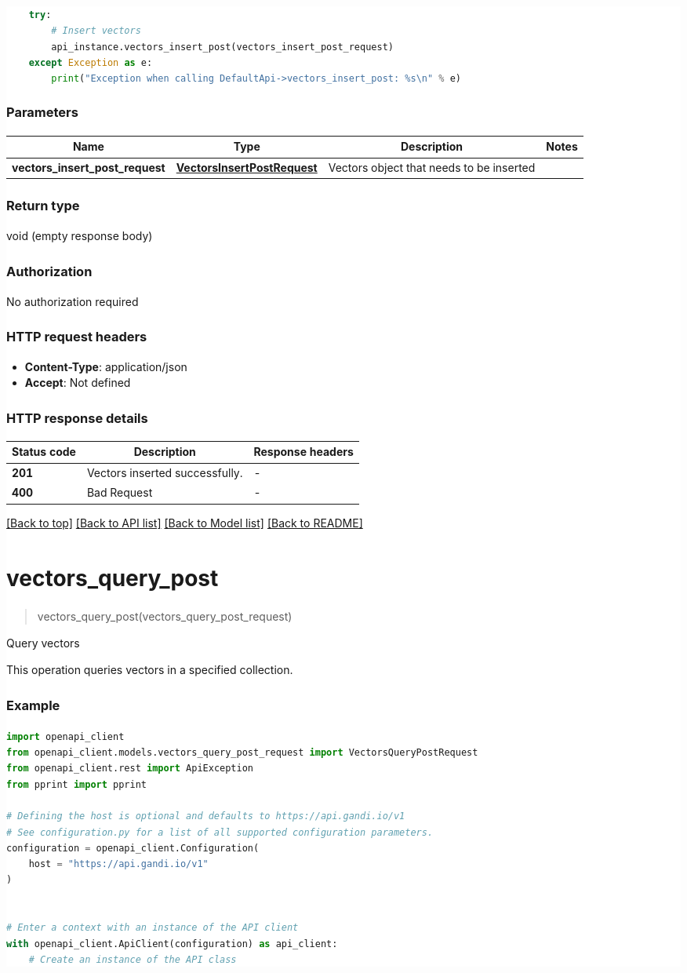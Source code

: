 ```python
    try:
        # Insert vectors
        api_instance.vectors_insert_post(vectors_insert_post_request)
    except Exception as e:
        print("Exception when calling DefaultApi->vectors_insert_post: %s\n" % e)
```



### Parameters


Name | Type | Description  | Notes
------------- | ------------- | ------------- | -------------
 **vectors_insert_post_request** | [**VectorsInsertPostRequest**](VectorsInsertPostRequest.md)| Vectors object that needs to be inserted | 

### Return type

void (empty response body)

### Authorization

No authorization required

### HTTP request headers

 - **Content-Type**: application/json
 - **Accept**: Not defined

### HTTP response details

| Status code | Description | Response headers |
|-------------|-------------|------------------|
**201** | Vectors inserted successfully. |  -  |
**400** | Bad Request |  -  |

[[Back to top]](#) [[Back to API list]](../README.md#documentation-for-api-endpoints) [[Back to Model list]](../README.md#documentation-for-models) [[Back to README]](../README.md)

# **vectors_query_post**
> vectors_query_post(vectors_query_post_request)

Query vectors

This operation queries vectors in a specified collection.

### Example


```python
import openapi_client
from openapi_client.models.vectors_query_post_request import VectorsQueryPostRequest
from openapi_client.rest import ApiException
from pprint import pprint

# Defining the host is optional and defaults to https://api.gandi.io/v1
# See configuration.py for a list of all supported configuration parameters.
configuration = openapi_client.Configuration(
    host = "https://api.gandi.io/v1"
)


# Enter a context with an instance of the API client
with openapi_client.ApiClient(configuration) as api_client:
    # Create an instance of the API class
```